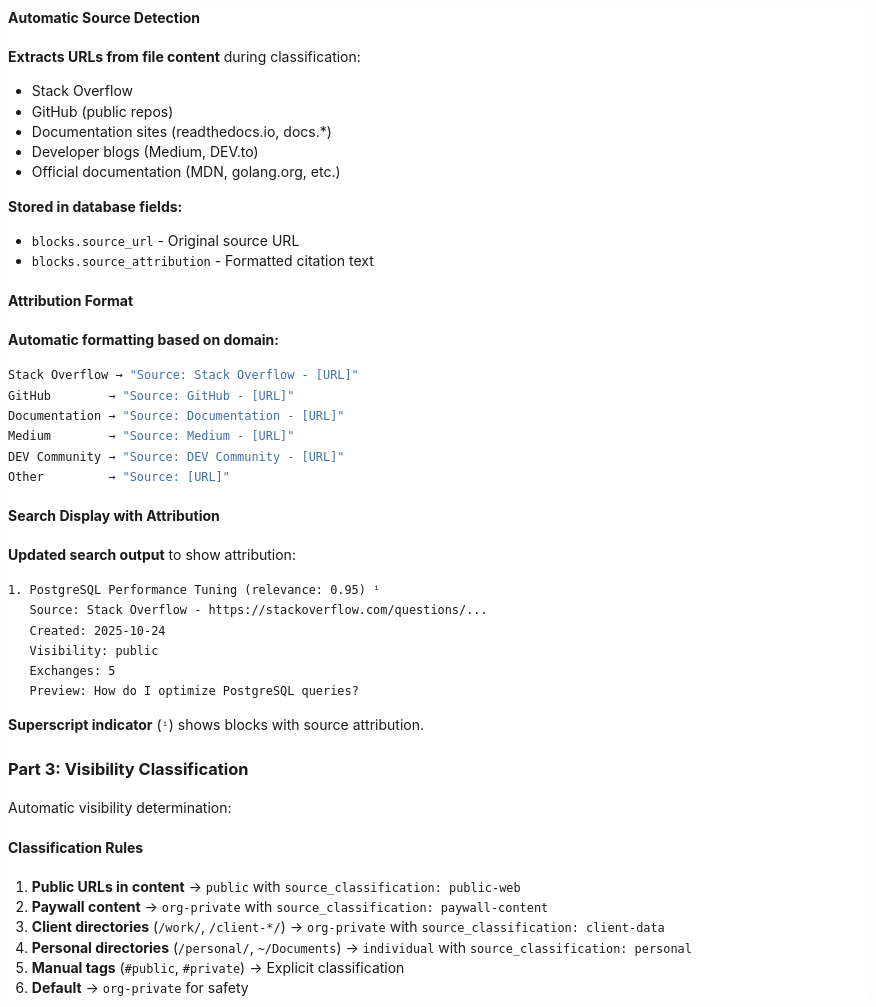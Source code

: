 #### Automatic Source Detection

**Extracts URLs from file content** during classification:
- Stack Overflow
- GitHub (public repos)
- Documentation sites (readthedocs.io, docs.*)
- Developer blogs (Medium, DEV.to)
- Official documentation (MDN, golang.org, etc.)

**Stored in database fields:**
- `blocks.source_url` - Original source URL
- `blocks.source_attribution` - Formatted citation text

#### Attribution Format

**Automatic formatting based on domain:**

```go
Stack Overflow → "Source: Stack Overflow - [URL]"
GitHub        → "Source: GitHub - [URL]"
Documentation → "Source: Documentation - [URL]"
Medium        → "Source: Medium - [URL]"
DEV Community → "Source: DEV Community - [URL]"
Other         → "Source: [URL]"
```

#### Search Display with Attribution

**Updated search output** to show attribution:

```
1. PostgreSQL Performance Tuning (relevance: 0.95) ⁱ
   Source: Stack Overflow - https://stackoverflow.com/questions/...
   Created: 2025-10-24
   Visibility: public
   Exchanges: 5
   Preview: How do I optimize PostgreSQL queries?
```

**Superscript indicator** (`ⁱ`) shows blocks with source attribution.

### Part 3: Visibility Classification

Automatic visibility determination:

#### Classification Rules

1. **Public URLs in content** → `public` with `source_classification: public-web`
2. **Paywall content** → `org-private` with `source_classification: paywall-content`
3. **Client directories** (`/work/`, `/client-*/`) → `org-private` with `source_classification: client-data`
4. **Personal directories** (`/personal/`, `~/Documents`) → `individual` with `source_classification: personal`
5. **Manual tags** (`#public`, `#private`) → Explicit classification
6. **Default** → `org-private` for safety
